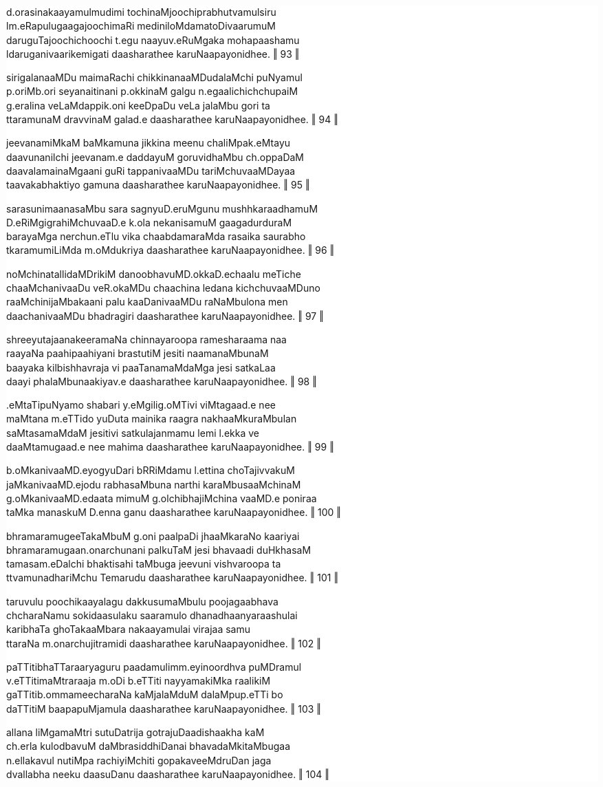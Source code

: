 d.orasinakaayamulmudimi tochinaMjoochiprabhutvamulsiru  
lm.eRapulugaagajoochimaRi mediniloMdamatoDivaarumuM  
daruguTajoochichoochi t.egu naayuv.eRuMgaka mohapaashamu  
ldaruganivaarikemigati daasharathee karuNaapayonidhee. ‖ 93 ‖  

sirigalanaaMDu maimaRachi chikkinanaaMDudalaMchi puNyamul  
p.oriMb.ori seyanaitinani p.okkinaM galgu n.egaalichichchupaiM  
g.eralina veLaMdappik.oni keeDpaDu veLa jalaMbu gori ta  
ttaramunaM dravvinaM galad.e daasharathee karuNaapayonidhee. ‖ 94 ‖  

jeevanamiMkaM baMkamuna jikkina meenu chaliMpak.eMtayu  
daavunanilchi jeevanam.e daddayuM goruvidhaMbu ch.oppaDaM  
daavalamainaMgaani guRi tappanivaaMDu tariMchuvaaMDayaa  
taavakabhaktiyo gamuna daasharathee karuNaapayonidhee. ‖ 95 ‖  

sarasunimaanasaMbu sara sagnyuD.eruMgunu mushhkaraadhamuM  
D.eRiMgigrahiMchuvaaD.e k.ola nekanisamuM gaagadurduraM  
barayaMga nerchun.eTlu vika chaabdamaraMda rasaika saurabho  
tkaramumiLiMda m.oMdukriya daasharathee karuNaapayonidhee. ‖ 96 ‖  

noMchinatallidaMDrikiM danoobhavuMD.okkaD.echaalu meTiche  
chaaMchanivaaDu veR.okaMDu chaachina ledana kichchuvaaMDuno  
raaMchinijaMbakaani palu kaaDanivaaMDu raNaMbulona men  
daachanivaaMDu bhadragiri daasharathee karuNaapayonidhee. ‖ 97 ‖  

shreeyutajaanakeeramaNa chinnayaroopa ramesharaama naa  
raayaNa paahipaahiyani brastutiM jesiti naamanaMbunaM  
baayaka kilbishhavraja vi paaTanamaMdaMga jesi satkaLaa  
daayi phalaMbunaakiyav.e daasharathee karuNaapayonidhee. ‖ 98 ‖  

.eMtaTipuNyamo shabari y.eMgilig.oMTivi viMtagaad.e nee  
maMtana m.eTTido yuDuta mainika raagra nakhaaMkuraMbulan  
saMtasamaMdaM jesitivi satkulajanmamu lemi l.ekka ve  
daaMtamugaad.e nee mahima daasharathee karuNaapayonidhee. ‖ 99 ‖  

b.oMkanivaaMD.eyogyuDari bRRiMdamu l.ettina choTajivvakuM  
jaMkanivaaMD.ejodu rabhasaMbuna narthi karaMbusaaMchinaM  
g.oMkanivaaMD.edaata mimuM g.olchibhajiMchina vaaMD.e poniraa  
taMka manaskuM D.enna ganu daasharathee karuNaapayonidhee. ‖ 100 ‖  

bhramaramugeeTakaMbuM g.oni paalpaDi jhaaMkaraNo kaariyai  
bhramaramugaan.onarchunani palkuTaM jesi bhavaadi duHkhasaM  
tamasam.eDalchi bhaktisahi taMbuga jeevuni vishvaroopa ta  
ttvamunadhariMchu Temarudu daasharathee karuNaapayonidhee. ‖ 101 ‖  

taruvulu poochikaayalagu dakkusumaMbulu poojagaabhava  
chcharaNamu sokidaasulaku saaramulo dhanadhaanyaraashulai  
karibhaTa ghoTakaaMbara nakaayamulai virajaa samu  
ttaraNa m.onarchujitramidi daasharathee karuNaapayonidhee. ‖ 102 ‖  

paTTitibhaTTaraaryaguru paadamulimm.eyinoordhva puMDramul  
v.eTTitimaMtraraaja m.oDi b.eTTiti nayyamakiMka raalikiM  
gaTTitib.ommameecharaNa kaMjalaMduM dalaMpup.eTTi bo  
daTTitiM baapapuMjamula daasharathee karuNaapayonidhee. ‖ 103 ‖  

allana liMgamaMtri sutuDatrija gotrajuDaadishaakha kaM  
ch.erla kulodbavuM daMbrasiddhiDanai bhavadaMkitaMbugaa  
n.ellakavul nutiMpa rachiyiMchiti gopakaveeMdruDan jaga  
dvallabha neeku daasuDanu daasharathee karuNaapayonidhee. ‖ 104 ‖  
